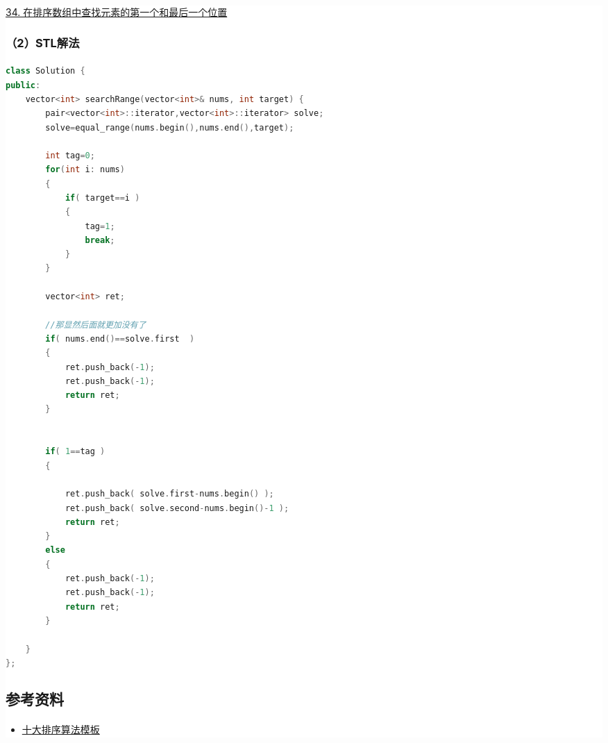 

[34. 在排序数组中查找元素的第一个和最后一个位置](https://leetcode-cn.com/problems/find-first-and-last-position-of-element-in-sorted-array/)

### （2）STL解法




```cpp
class Solution {
public:
    vector<int> searchRange(vector<int>& nums, int target) {
        pair<vector<int>::iterator,vector<int>::iterator> solve;
        solve=equal_range(nums.begin(),nums.end(),target);

        int tag=0;
        for(int i: nums)
        {
            if( target==i )
            {
                tag=1;
                break;
            }
        }

        vector<int> ret;
        
        //那显然后面就更加没有了
        if( nums.end()==solve.first  )
        {
            ret.push_back(-1);
            ret.push_back(-1);
            return ret;
        }

        
        if( 1==tag )
        {
            
            ret.push_back( solve.first-nums.begin() );
            ret.push_back( solve.second-nums.begin()-1 );
            return ret;
        }
        else
        {
            ret.push_back(-1);
            ret.push_back(-1);
            return ret;
        }

    }
};
```



## 参考资料

- [十大排序算法模板](https://www.cnblogs.com/onepixel/p/7674659.html)